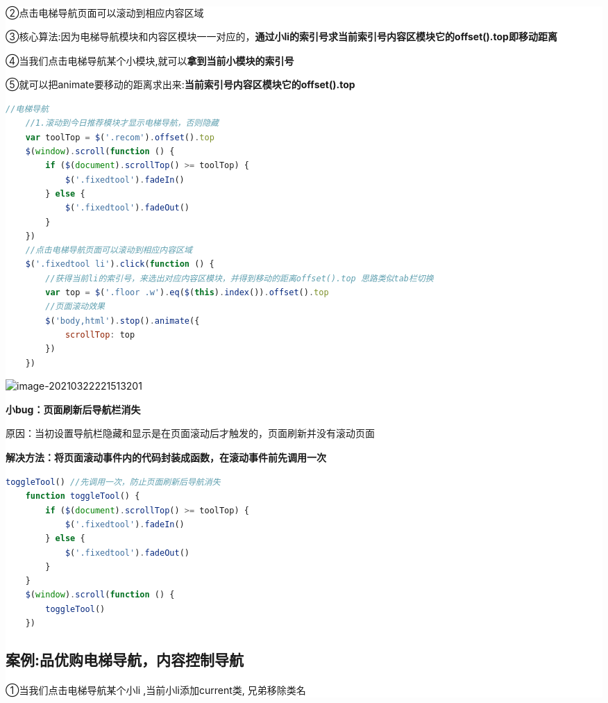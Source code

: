 ②点击电梯导航页面可以滚动到相应内容区域

③核心算法:因为电梯导航模块和内容区模块一一对应的，**通过小li的索引号求当前索引号内容区模块它的offset().top即移动距离**

④当我们点击电梯导航某个小模块,就可以**拿到当前小模块的索引号**

⑤就可以把animate要移动的距离求出来:**当前索引号内容区模块它的offset().top**

```javascript
//电梯导航
    //1.滚动到今日推荐模块才显示电梯导航，否则隐藏
    var toolTop = $('.recom').offset().top
    $(window).scroll(function () {
        if ($(document).scrollTop() >= toolTop) {
            $('.fixedtool').fadeIn()
        } else {
            $('.fixedtool').fadeOut()
        }
    })
    //点击电梯导航页面可以滚动到相应内容区域
    $('.fixedtool li').click(function () {
        //获得当前li的索引号，来选出对应内容区模块，并得到移动的距离offset().top 思路类似tab栏切换
        var top = $('.floor .w').eq($(this).index()).offset().top
        //页面滚动效果
        $('body,html').stop().animate({
            scrollTop: top
        })
    })
```

![image-20210322221513201](C:\Users\Daii\AppData\Roaming\Typora\typora-user-images\image-20210322221513201.png)

**小bug：页面刷新后导航栏消失**

原因：当初设置导航栏隐藏和显示是在页面滚动后才触发的，页面刷新并没有滚动页面

**解决方法：将页面滚动事件内的代码封装成函数，在滚动事件前先调用一次**

```javascript
toggleTool() //先调用一次，防止页面刷新后导航消失
    function toggleTool() {
        if ($(document).scrollTop() >= toolTop) {
            $('.fixedtool').fadeIn()
        } else {
            $('.fixedtool').fadeOut()
        }
    }
    $(window).scroll(function () {
        toggleTool()
    })
```

## 案例:品优购电梯导航，内容控制导航

①当我们点击电梯导航某个小li ,当前小li添加current类, 兄弟移除类名
